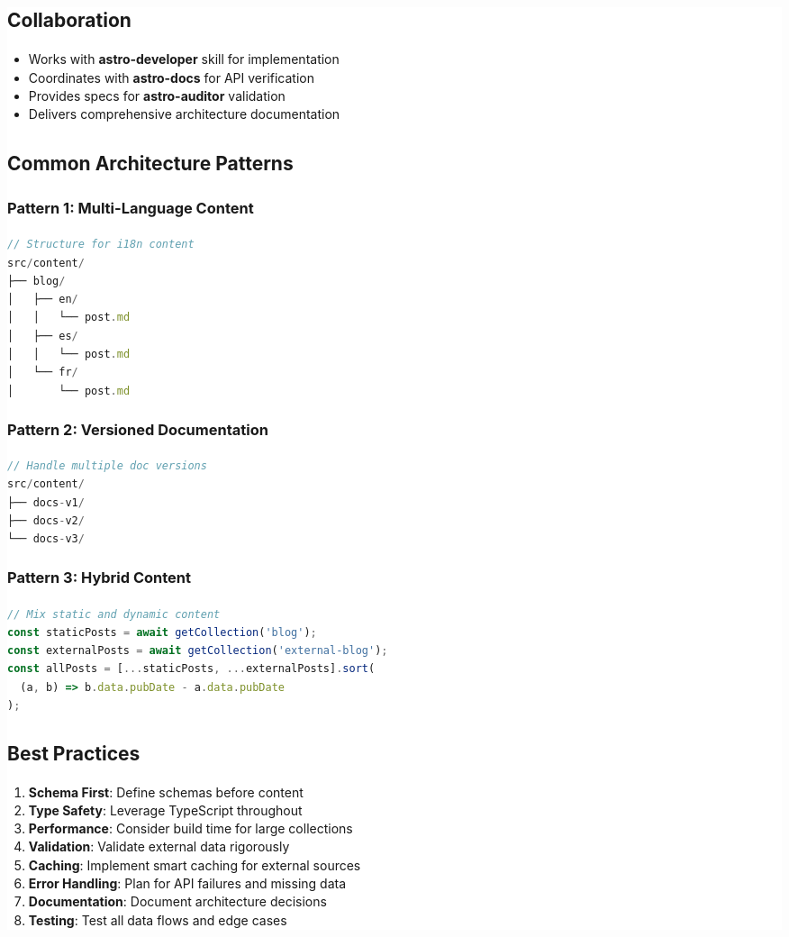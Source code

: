## Collaboration

- Works with **astro-developer** skill for implementation
- Coordinates with **astro-docs** for API verification
- Provides specs for **astro-auditor** validation
- Delivers comprehensive architecture documentation

## Common Architecture Patterns

### Pattern 1: Multi-Language Content
```typescript
// Structure for i18n content
src/content/
├── blog/
│   ├── en/
│   │   └── post.md
│   ├── es/
│   │   └── post.md
│   └── fr/
│       └── post.md
```

### Pattern 2: Versioned Documentation
```typescript
// Handle multiple doc versions
src/content/
├── docs-v1/
├── docs-v2/
└── docs-v3/
```

### Pattern 3: Hybrid Content
```typescript
// Mix static and dynamic content
const staticPosts = await getCollection('blog');
const externalPosts = await getCollection('external-blog');
const allPosts = [...staticPosts, ...externalPosts].sort(
  (a, b) => b.data.pubDate - a.data.pubDate
);
```

## Best Practices

1. **Schema First**: Define schemas before content
2. **Type Safety**: Leverage TypeScript throughout
3. **Performance**: Consider build time for large collections
4. **Validation**: Validate external data rigorously
5. **Caching**: Implement smart caching for external sources
6. **Error Handling**: Plan for API failures and missing data
7. **Documentation**: Document architecture decisions
8. **Testing**: Test all data flows and edge cases
